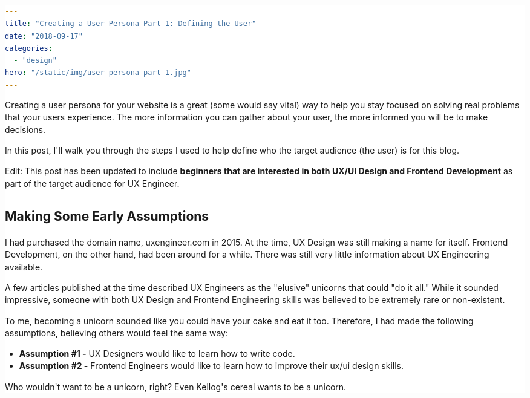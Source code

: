 ```yaml
---
title: "Creating a User Persona Part 1: Defining the User"
date: "2018-09-17"
categories: 
  - "design"
hero: "/static/img/user-persona-part-1.jpg"
---
```


Creating a user persona for your website is a great (some would say vital) way to help you stay focused on solving real problems that your users experience. The more information you can gather about your user, the more informed you will be to make decisions.

In this post, I'll walk you through the steps I used to help define who the target audience (the user) is for this blog.

Edit: This post has been updated to include **beginners that are interested in both UX/UI Design and Frontend Development** as part of the target audience for UX Engineer. 

## Making Some Early Assumptions

I had purchased the domain name, uxengineer.com in 2015. At the time, UX Design was still making a name for itself. Frontend Development, on the other hand, had been around for a while. There was still very little information about UX Engineering available.

A few articles published at the time described UX Engineers as the "elusive" unicorns that could "do it all." While it sounded impressive, someone with both UX Design and Frontend Engineering skills was believed to be extremely rare or non-existent.

To me, becoming a unicorn sounded like you could have your cake and eat it too. Therefore, I had made the following assumptions, believing others would feel the same way:

- **Assumption #1 -** UX Designers would like to learn how to write code.
- **Assumption #2 -** Frontend Engineers would like to learn how to improve their ux/ui design skills.

Who wouldn't want to be a unicorn, right? Even Kellog's cereal wants to be a unicorn.
